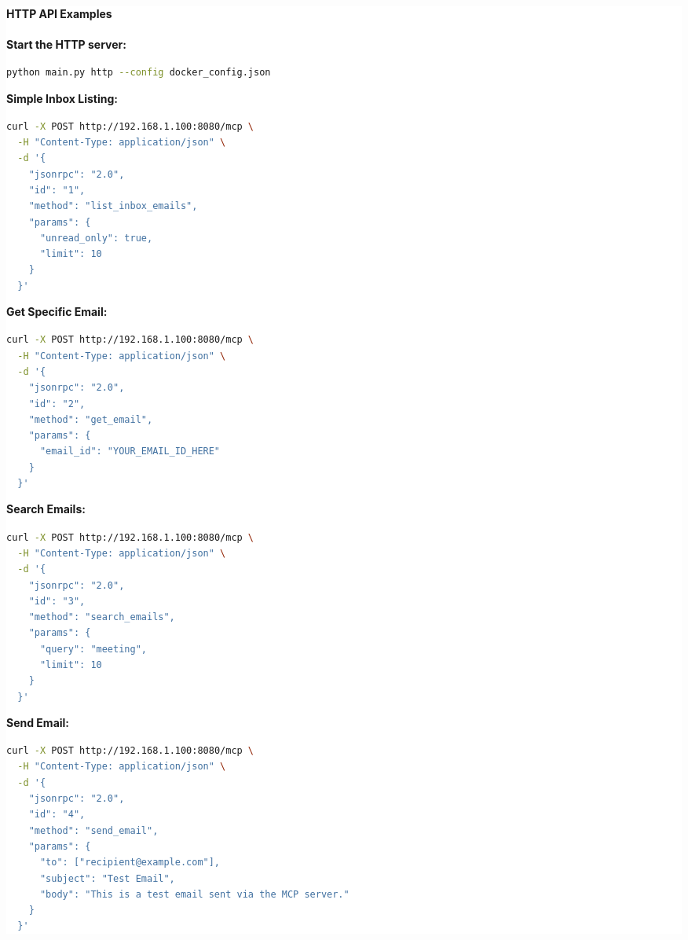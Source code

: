 #### HTTP API Examples

**Start the HTTP server:**
```bash
python main.py http --config docker_config.json
```

**Simple Inbox Listing:**
```bash
curl -X POST http://192.168.1.100:8080/mcp \
  -H "Content-Type: application/json" \
  -d '{
    "jsonrpc": "2.0",
    "id": "1",
    "method": "list_inbox_emails",
    "params": {
      "unread_only": true,
      "limit": 10
    }
  }'
```

**Get Specific Email:**
```bash
curl -X POST http://192.168.1.100:8080/mcp \
  -H "Content-Type: application/json" \
  -d '{
    "jsonrpc": "2.0",
    "id": "2",
    "method": "get_email",
    "params": {
      "email_id": "YOUR_EMAIL_ID_HERE"
    }
  }'
```

**Search Emails:**
```bash
curl -X POST http://192.168.1.100:8080/mcp \
  -H "Content-Type: application/json" \
  -d '{
    "jsonrpc": "2.0",
    "id": "3",
    "method": "search_emails",
    "params": {
      "query": "meeting",
      "limit": 10
    }
  }'
```

**Send Email:**
```bash
curl -X POST http://192.168.1.100:8080/mcp \
  -H "Content-Type: application/json" \
  -d '{
    "jsonrpc": "2.0",
    "id": "4",
    "method": "send_email",
    "params": {
      "to": ["recipient@example.com"],
      "subject": "Test Email",
      "body": "This is a test email sent via the MCP server."
    }
  }'
```
